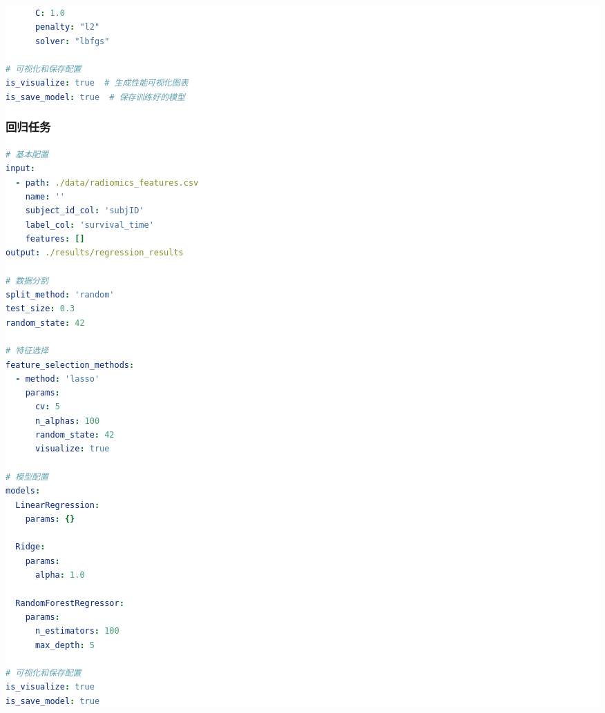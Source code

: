 ```yaml
      C: 1.0
      penalty: "l2"
      solver: "lbfgs"

# 可视化和保存配置
is_visualize: true  # 生成性能可视化图表
is_save_model: true  # 保存训练好的模型
```

### 回归任务

```yaml
# 基本配置
input:
  - path: ./data/radiomics_features.csv
    name: ''
    subject_id_col: 'subjID'
    label_col: 'survival_time'
    features: []
output: ./results/regression_results

# 数据分割
split_method: 'random'
test_size: 0.3
random_state: 42

# 特征选择
feature_selection_methods:
  - method: 'lasso'
    params:
      cv: 5
      n_alphas: 100
      random_state: 42
      visualize: true

# 模型配置
models:
  LinearRegression:
    params: {}
    
  Ridge:
    params:
      alpha: 1.0
      
  RandomForestRegressor:
    params:
      n_estimators: 100
      max_depth: 5

# 可视化和保存配置
is_visualize: true
is_save_model: true
```
